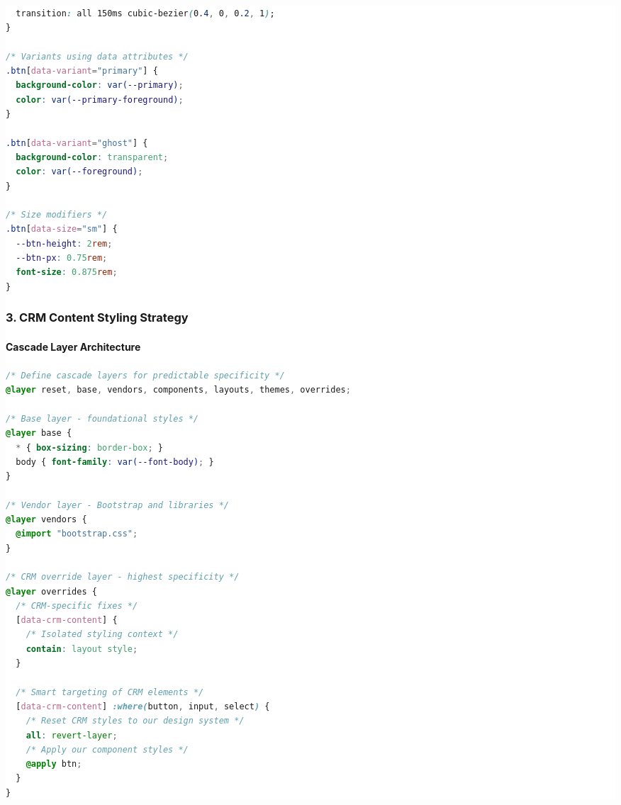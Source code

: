 ```css
  transition: all 150ms cubic-bezier(0.4, 0, 0.2, 1);
}

/* Variants using data attributes */
.btn[data-variant="primary"] {
  background-color: var(--primary);
  color: var(--primary-foreground);
}

.btn[data-variant="ghost"] {
  background-color: transparent;
  color: var(--foreground);
}

/* Size modifiers */
.btn[data-size="sm"] {
  --btn-height: 2rem;
  --btn-px: 0.75rem;
  font-size: 0.875rem;
}
```

### 3. CRM Content Styling Strategy

#### Cascade Layer Architecture
```css
/* Define cascade layers for predictable specificity */
@layer reset, base, vendors, components, layouts, themes, overrides;

/* Base layer - foundational styles */
@layer base {
  * { box-sizing: border-box; }
  body { font-family: var(--font-body); }
}

/* Vendor layer - Bootstrap and libraries */
@layer vendors {
  @import "bootstrap.css";
}

/* CRM override layer - highest specificity */
@layer overrides {
  /* CRM-specific fixes */
  [data-crm-content] {
    /* Isolated styling context */
    contain: layout style;
  }
  
  /* Smart targeting of CRM elements */
  [data-crm-content] :where(button, input, select) {
    /* Reset CRM styles to our design system */
    all: revert-layer;
    /* Apply our component styles */
    @apply btn;
  }
}
```

